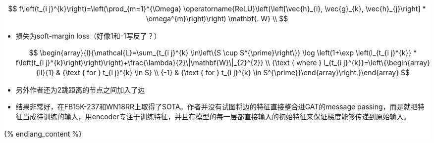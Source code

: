   $$
  f\left(t_{i j}^{k}\right)=\left(\prod_{m=1}^{\Omega} \operatorname{ReLU}\left(\left[\vec{h}_{i}, \vec{g}_{k}, \vec{h}_{j}\right] * \omega^{m}\right)\right) \mathbf{. W} \\
  $$
- 损失为soft-margin loss（好像1和-1写反了？）
  
  $$
  \begin{array}{l}{\mathcal{L}=\sum_{t_{i j}^{k} \in\left\{S \cup S^{\prime}\right\}} \log \left(1+\exp \left(l_{t_{i j}^{k}} * f\left(t_{i j}^{k}\right)\right)\right)+\frac{\lambda}{2}\|\mathbf{W}\|_{2}^{2}} \\ {\text { where } l_{t_{i j}^{k}}=\left\{\begin{array}{ll}{1} & {\text { for } t_{i j}^{k} \in S} \\ {-1} & {\text { for } t_{i j}^{k} \in S^{\prime}}\end{array}\right.}\end{array}
  $$
- 另外作者还为2跳距离的节点之间加入了边
- 结果非常好，在FB15K-237和WN18RR上取得了SOTA。作者并没有试图将边的特征直接整合进GAT的message passing，而是就把特征当成待训练的输入，用encoder专注于训练特征，并且在模型的每一层都直接输入的初始特征来保证梯度能够传递到原始输入。

{% endlang_content %}

<script src="https://giscus.app/client.js"
        data-repo="thinkwee/thinkwee.github.io"
        data-repo-id="MDEwOlJlcG9zaXRvcnk3OTYxNjMwOA=="
        data-category="Announcements"
        data-category-id="DIC_kwDOBL7ZNM4CkozI"
        data-mapping="pathname"
        data-strict="0"
        data-reactions-enabled="1"
        data-emit-metadata="0"
        data-input-position="top"
        data-theme="light"
        data-lang="zh-CN"
        data-loading="lazy"
        crossorigin="anonymous"
        async>
</script>